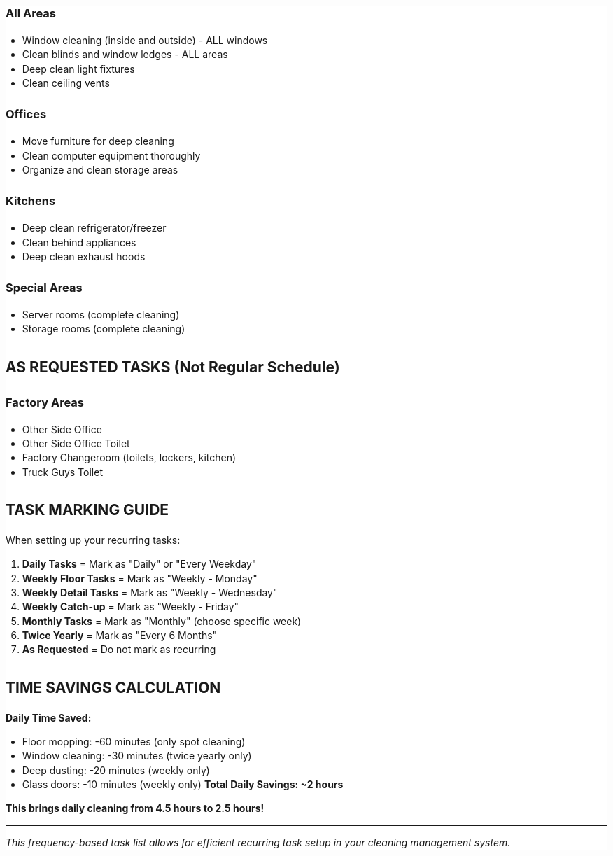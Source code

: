 ### All Areas
- Window cleaning (inside and outside) - ALL windows
- Clean blinds and window ledges - ALL areas
- Deep clean light fixtures
- Clean ceiling vents

### Offices
- Move furniture for deep cleaning
- Clean computer equipment thoroughly
- Organize and clean storage areas

### Kitchens
- Deep clean refrigerator/freezer
- Clean behind appliances
- Deep clean exhaust hoods

### Special Areas
- Server rooms (complete cleaning)
- Storage rooms (complete cleaning)

## AS REQUESTED TASKS (Not Regular Schedule)

### Factory Areas
- Other Side Office
- Other Side Office Toilet
- Factory Changeroom (toilets, lockers, kitchen)
- Truck Guys Toilet

## TASK MARKING GUIDE

When setting up your recurring tasks:

1. **Daily Tasks** = Mark as "Daily" or "Every Weekday"
2. **Weekly Floor Tasks** = Mark as "Weekly - Monday"
3. **Weekly Detail Tasks** = Mark as "Weekly - Wednesday"
4. **Weekly Catch-up** = Mark as "Weekly - Friday"
5. **Monthly Tasks** = Mark as "Monthly" (choose specific week)
6. **Twice Yearly** = Mark as "Every 6 Months"
7. **As Requested** = Do not mark as recurring

## TIME SAVINGS CALCULATION

**Daily Time Saved:**
- Floor mopping: -60 minutes (only spot cleaning)
- Window cleaning: -30 minutes (twice yearly only)
- Deep dusting: -20 minutes (weekly only)
- Glass doors: -10 minutes (weekly only)
**Total Daily Savings: ~2 hours**

**This brings daily cleaning from 4.5 hours to 2.5 hours!**

---

*This frequency-based task list allows for efficient recurring task setup in your cleaning management system.*